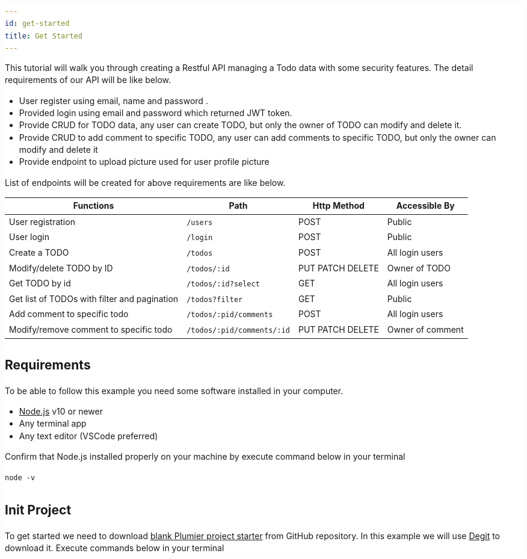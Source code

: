 ```yaml
---
id: get-started
title: Get Started
---
```


This tutorial will walk you through creating a Restful API managing a Todo data with some security features. The detail requirements of our API will be like below.

* User register using email, name and password .
* Provided login using email and password which returned JWT token. 
* Provide CRUD for TODO data, any user can create TODO, but only the owner of TODO can modify and delete it. 
* Provide CRUD to add comment to specific TODO, any user can add comments to specific TODO, but only the owner can modify and delete it
* Provide endpoint to upload picture used for user profile picture

List of endpoints will be created for above requirements are like below.

| Functions                                    | Path                       | Http Method      | Accessible By    |
| -------------------------------------------- | -------------------------- | ---------------- | ---------------- |
| User registration                            | `/users`                   | POST             | Public           |
| User login                                   | `/login`                   | POST             | Public           |
| Create a TODO                                | `/todos`                   | POST             | All login users  |
| Modify/delete TODO by ID                     | `/todos/:id`               | PUT PATCH DELETE | Owner of TODO    |
| Get TODO by id                               | `/todos/:id?select`        | GET              | All login users  |
| Get list of TODOs with filter and pagination | `/todos?filter`            | GET              | Public           |
| Add comment to specific todo                 | `/todos/:pid/comments`     | POST             | All login users  |
| Modify/remove comment to specific todo       | `/todos/:pid/comments/:id` | PUT PATCH DELETE | Owner of comment |


## Requirements 

To be able to follow this example you need some software installed in your computer.
* [Node.js](https://nodejs.org/en/) v10 or newer 
* Any terminal app
* Any text editor (VSCode preferred)

Confirm that Node.js installed properly on your machine by execute command below in your terminal

```
node -v
```

## Init Project

To get started we need to download [blank Plumier project starter](https://github.com/plumier/starter) from GitHub repository. In this example we will use [Degit](https://www.npmjs.com/package/degit) to download it. Execute commands below in your terminal
